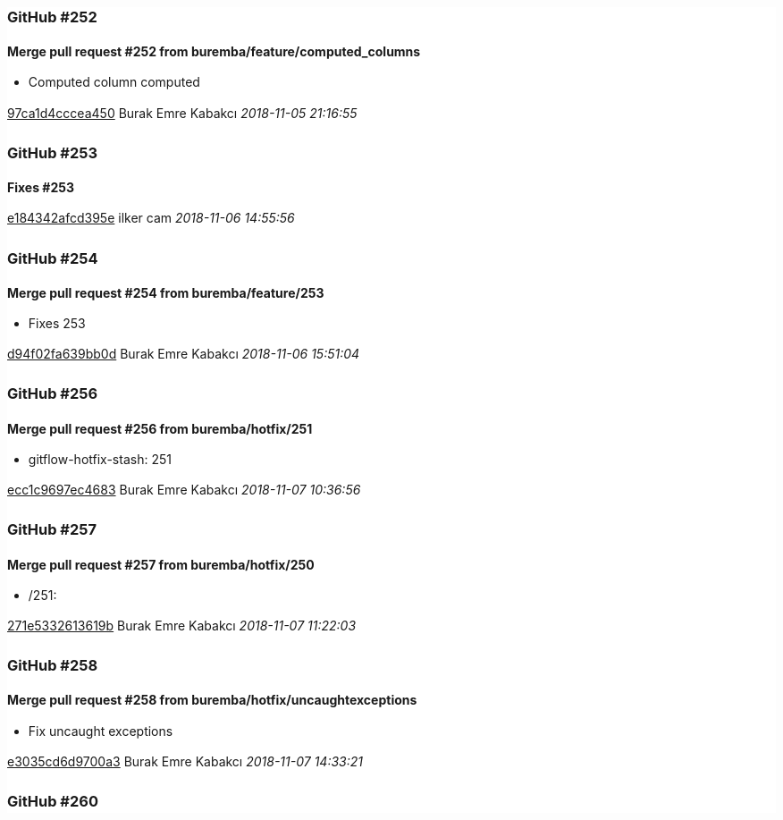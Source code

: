 
### GitHub #252   

**Merge pull request #252 from buremba/feature/computed_columns**

 * Computed column computed 

[97ca1d4cccea450](https://github.com/buremba/rakam-bi-backend/commit/97ca1d4cccea450) Burak Emre Kabakcı *2018-11-05 21:16:55*


### GitHub #253   

**Fixes #253**


[e184342afcd395e](https://github.com/buremba/rakam-bi-backend/commit/e184342afcd395e) ilker cam *2018-11-06 14:55:56*


### GitHub #254   

**Merge pull request #254 from buremba/feature/253**

 * Fixes 253 

[d94f02fa639bb0d](https://github.com/buremba/rakam-bi-backend/commit/d94f02fa639bb0d) Burak Emre Kabakcı *2018-11-06 15:51:04*


### GitHub #256   

**Merge pull request #256 from buremba/hotfix/251**

 * gitflow-hotfix-stash: 251 

[ecc1c9697ec4683](https://github.com/buremba/rakam-bi-backend/commit/ecc1c9697ec4683) Burak Emre Kabakcı *2018-11-07 10:36:56*


### GitHub #257   

**Merge pull request #257 from buremba/hotfix/250**

 * /251: 

[271e5332613619b](https://github.com/buremba/rakam-bi-backend/commit/271e5332613619b) Burak Emre Kabakcı *2018-11-07 11:22:03*


### GitHub #258   

**Merge pull request #258 from buremba/hotfix/uncaughtexceptions**

 * Fix uncaught exceptions 

[e3035cd6d9700a3](https://github.com/buremba/rakam-bi-backend/commit/e3035cd6d9700a3) Burak Emre Kabakcı *2018-11-07 14:33:21*


### GitHub #260   
